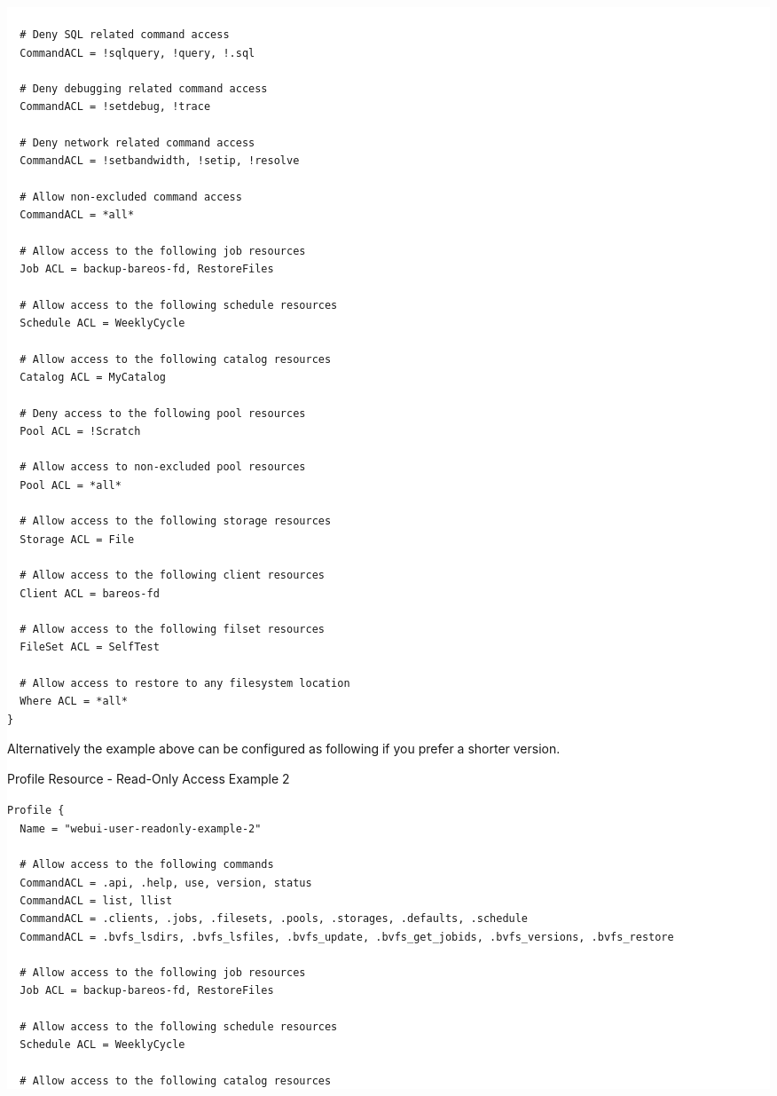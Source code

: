 ```

  # Deny SQL related command access
  CommandACL = !sqlquery, !query, !.sql

  # Deny debugging related command access
  CommandACL = !setdebug, !trace

  # Deny network related command access
  CommandACL = !setbandwidth, !setip, !resolve

  # Allow non-excluded command access
  CommandACL = *all*

  # Allow access to the following job resources
  Job ACL = backup-bareos-fd, RestoreFiles

  # Allow access to the following schedule resources
  Schedule ACL = WeeklyCycle

  # Allow access to the following catalog resources
  Catalog ACL = MyCatalog

  # Deny access to the following pool resources
  Pool ACL = !Scratch

  # Allow access to non-excluded pool resources
  Pool ACL = *all*

  # Allow access to the following storage resources
  Storage ACL = File

  # Allow access to the following client resources
  Client ACL = bareos-fd

  # Allow access to the following filset resources
  FileSet ACL = SelfTest

  # Allow access to restore to any filesystem location
  Where ACL = *all*
}
```

Alternatively the example above can be configured as following if you prefer a shorter version.

Profile Resource - Read-Only Access Example 2

```
Profile {
  Name = "webui-user-readonly-example-2"

  # Allow access to the following commands
  CommandACL = .api, .help, use, version, status
  CommandACL = list, llist
  CommandACL = .clients, .jobs, .filesets, .pools, .storages, .defaults, .schedule
  CommandACL = .bvfs_lsdirs, .bvfs_lsfiles, .bvfs_update, .bvfs_get_jobids, .bvfs_versions, .bvfs_restore

  # Allow access to the following job resources
  Job ACL = backup-bareos-fd, RestoreFiles

  # Allow access to the following schedule resources
  Schedule ACL = WeeklyCycle

  # Allow access to the following catalog resources
```